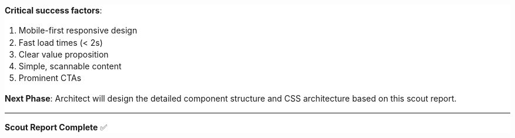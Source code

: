 **Critical success factors**:
1. Mobile-first responsive design
2. Fast load times (< 2s)
3. Clear value proposition
4. Simple, scannable content
5. Prominent CTAs

**Next Phase**: Architect will design the detailed component structure and CSS architecture based on this scout report.

---

**Scout Report Complete** ✅
